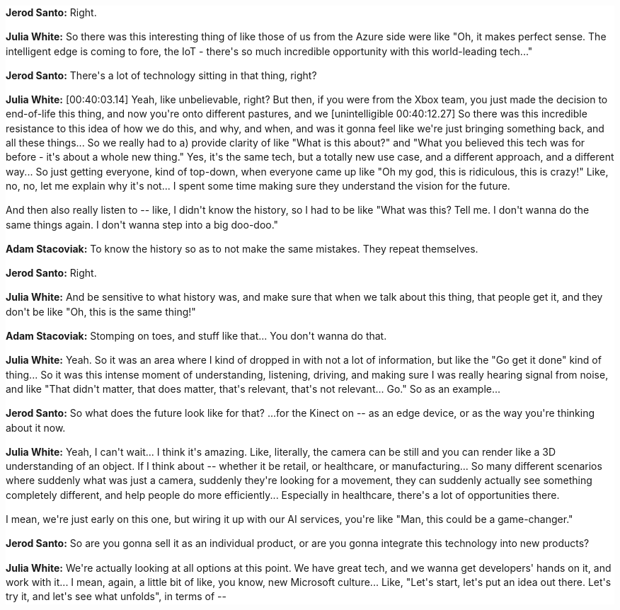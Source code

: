 **Jerod Santo:** Right.

**Julia White:** So there was this interesting thing of like those of us from the Azure side were like "Oh, it makes perfect sense. The intelligent edge is coming to fore, the IoT - there's so much incredible opportunity with this world-leading tech..."

**Jerod Santo:** There's a lot of technology sitting in that thing, right?

**Julia White:** \[00:40:03.14\] Yeah, like unbelievable, right? But then, if you were from the Xbox team, you just made the decision to end-of-life this thing, and now you're onto different pastures, and we \[unintelligible 00:40:12.27\] So there was this incredible resistance to this idea of how we do this, and why, and when, and was it gonna feel like we're just bringing something back, and all these things... So we really had to a) provide clarity of like "What is this about?" and "What you believed this tech was for before - it's about a whole new thing." Yes, it's the same tech, but a totally new use case, and a different approach, and a different way... So just getting everyone, kind of top-down, when everyone came up like "Oh my god, this is ridiculous, this is crazy!" Like, no, no, let me explain why it's not... I spent some time making sure they understand the vision for the future.

And then also really listen to -- like, I didn't know the history, so I had to be like "What was this? Tell me. I don't wanna do the same things again. I don't wanna step into a big doo-doo."

**Adam Stacoviak:** To know the history so as to not make the same mistakes. They repeat themselves.

**Jerod Santo:** Right.

**Julia White:** And be sensitive to what history was, and make sure that when we talk about this thing, that people get it, and they don't be like "Oh, this is the same thing!"

**Adam Stacoviak:** Stomping on toes, and stuff like that... You don't wanna do that.

**Julia White:** Yeah. So it was an area where I kind of dropped in with not a lot of information, but like the "Go get it done" kind of thing... So it was this intense moment of understanding, listening, driving, and making sure I was really hearing signal from noise, and like "That didn't matter, that does matter, that's relevant, that's not relevant... Go." So as an example...

**Jerod Santo:** So what does the future look like for that? ...for the Kinect on -- as an edge device, or as the way you're thinking about it now.

**Julia White:** Yeah, I can't wait... I think it's amazing. Like, literally, the camera can be still and you can render like a 3D understanding of an object. If I think about -- whether it be retail, or healthcare, or manufacturing... So many different scenarios where suddenly what was just a camera, suddenly they're looking for a movement, they can suddenly actually see something completely different, and help people do more efficiently... Especially in healthcare, there's a lot of opportunities there.

I mean, we're just early on this one, but wiring it up with our AI services, you're like "Man, this could be a game-changer."

**Jerod Santo:** So are you gonna sell it as an individual product, or are you gonna integrate this technology into new products?

**Julia White:** We're actually looking at all options at this point. We have great tech, and we wanna get developers' hands on it, and work with it... I mean, again, a little bit of like, you know, new Microsoft culture... Like, "Let's start, let's put an idea out there. Let's try it, and let's see what unfolds", in terms of --
